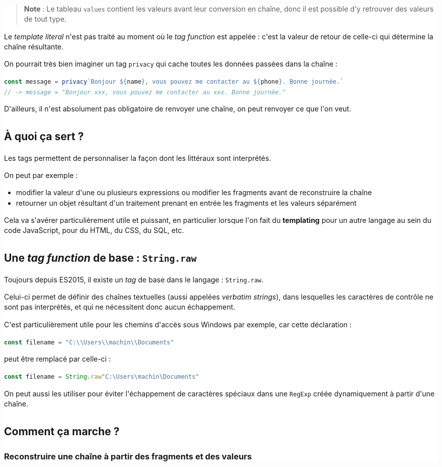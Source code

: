 > **Note** : Le tableau `values` contient les valeurs avant leur conversion en chaîne, donc il est possible d'y retrouver des valeurs de tout type.

Le *template literal* n'est pas traité au moment où le _tag function_ est appelée : c'est la valeur de retour de celle-ci qui détermine la chaîne résultante.

On pourrait très bien imaginer un tag `privacy` qui cache toutes les données passées dans la chaîne : 

```js
const message = privacy`Bonjour ${name}, vous pouvez me contacter au ${phone}. Bonne journée.`
// -> message = "Bonjour xxx, vous pouvez me contacter au xxx. Bonne journée."
```

D'ailleurs, il n'est absolument pas obligatoire de renvoyer une chaîne, on peut renvoyer ce que l'on veut.

##  À quoi ça sert ?

Les tags permettent de personnaliser la façon dont les littéraux sont interprétés. 

On peut par exemple : 
- modifier la valeur d'une ou plusieurs expressions ou modifier les fragments avant de reconstruire la chaîne
- retourner un objet résultant d'un traitement prenant en entrée les fragments et les valeurs séparément

Cela va s'avérer particulièrement utile et puissant, en particulier lorsque l'on fait du **templating** pour un autre langage au sein du code JavaScript, pour du HTML, du CSS, du SQL, etc.

## Une _tag function_ de base : `String.raw`

Toujours depuis ES2015, il existe un _tag_ de base dans le langage : `String.raw`.

Celui-ci permet de définir des chaînes textuelles (aussi appelées _verbatim strings_), dans lesquelles les caractères de contrôle ne sont pas interprétés, et qui ne nécessitent donc aucun échappement. 

C'est particulièrement utile pour les chemins d'accès sous Windows par exemple, car cette déclaration : 

```js
const filename = "C:\\Users\\machin\\Documents"
```

peut être remplacé par celle-ci :

```js
const filename = String.raw"C:\Users\machin\Documents"
```

On peut aussi les utiliser pour éviter l'échappement de caractères spéciaux dans une `RegExp` créée dynamiquement à partir d'une chaîne.


## Comment ça marche ?

### Reconstruire une chaîne à partir des fragments et des valeurs
